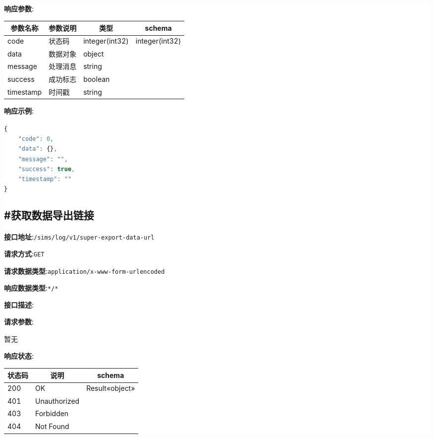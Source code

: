 
**响应参数**:


| 参数名称 | 参数说明 | 类型 | schema |
| -------- | -------- | ----- |----- | 
|code|状态码|integer(int32)|integer(int32)|
|data|数据对象|object||
|message|处理消息|string||
|success|成功标志|boolean||
|timestamp|时间戳|string||


**响应示例**:
```javascript
{
	"code": 0,
	"data": {},
	"message": "",
	"success": true,
	"timestamp": ""
}
```


## #获取数据导出链接


**接口地址**:`/sims/log/v1/super-export-data-url`


**请求方式**:`GET`


**请求数据类型**:`application/x-www-form-urlencoded`


**响应数据类型**:`*/*`


**接口描述**:


**请求参数**:


暂无


**响应状态**:


| 状态码 | 说明 | schema |
| -------- | -------- | ----- | 
|200|OK|Result«object»|
|401|Unauthorized||
|403|Forbidden||
|404|Not Found||
